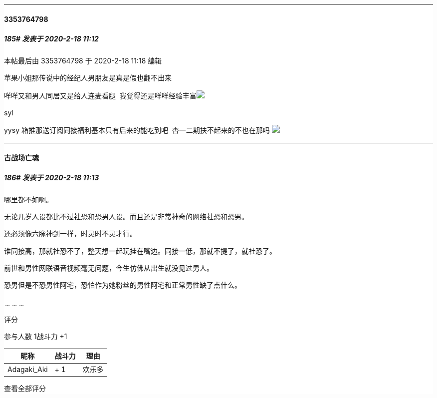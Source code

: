 *****

####  3353764798  
##### 185#       发表于 2020-2-18 11:12



 本帖最后由 3353764798 于 2020-2-18 11:18 编辑 

苹果小姐那传说中的经纪人男朋友是真是假也翻不出来

咩咩又和男人同居又是给人连麦看腿  我觉得还是咩咩经验丰富<img src="https://static.saraba1st.com/image/smiley/face2017/182.png" referrerpolicy="no-referrer">

syl  

yysy 箱推那送订阅同接福利基本只有后来的能吃到吧  杏一二期扶不起来的不也在那吗 <img src="https://static.saraba1st.com/image/smiley/face2017/067.png" referrerpolicy="no-referrer">









*****

####  古战场亡魂  
##### 186#       发表于 2020-2-18 11:13




哪里都不如啊。

无论几岁人设都比不过社恐和恐男人设。而且还是非常神奇的网络社恐和恐男。

还必须像六脉神剑一样，时灵时不灵才行。

谁同接高，那就社恐不了，整天想一起玩挂在嘴边。同接一低，那就不提了，就社恐了。

前世和男性网联语音视频毫无问题，今生仿佛从出生就没见过男人。

恐男但是不恐男性阿宅，恐怕作为她粉丝的男性阿宅和正常男性缺了点什么。



﹍﹍﹍

评分





 参与人数 1战斗力 +1

|昵称|战斗力|理由|
|----|---|---|
| Adagaki_Aki| + 1|欢乐多|



查看全部评分

